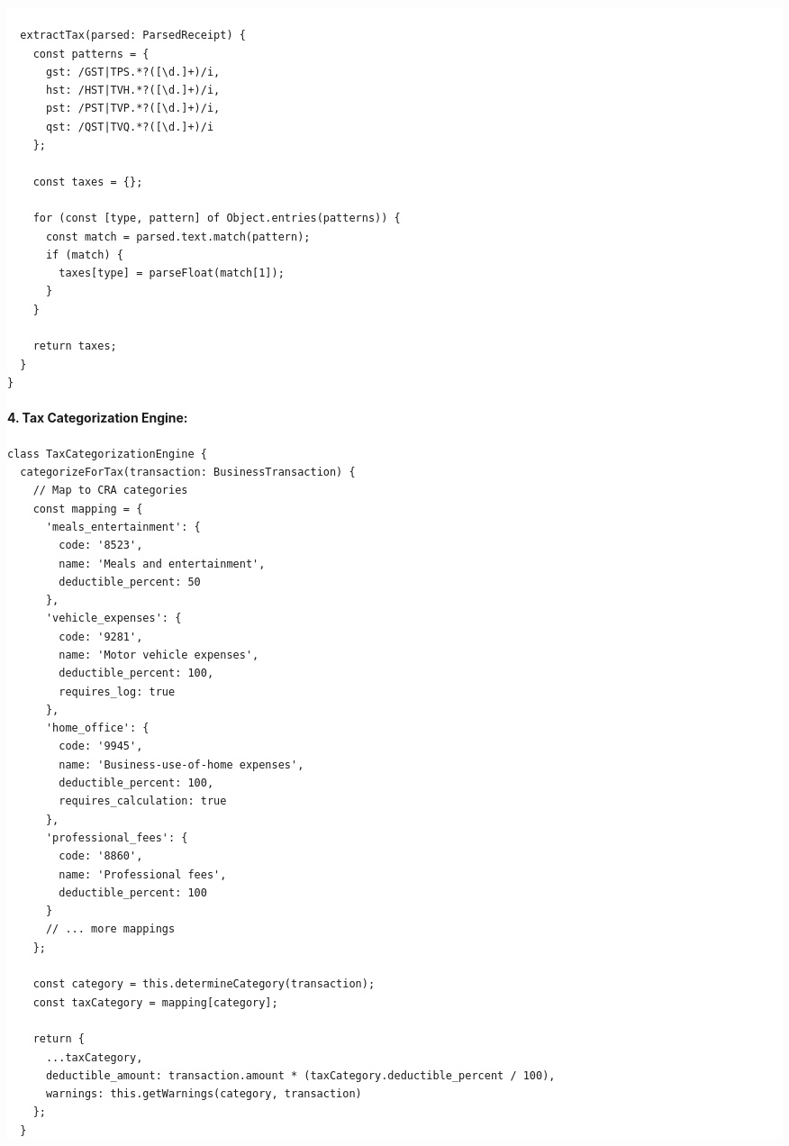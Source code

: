 ```
  
  extractTax(parsed: ParsedReceipt) {
    const patterns = {
      gst: /GST|TPS.*?([\d.]+)/i,
      hst: /HST|TVH.*?([\d.]+)/i,
      pst: /PST|TVP.*?([\d.]+)/i,
      qst: /QST|TVQ.*?([\d.]+)/i
    };
    
    const taxes = {};
    
    for (const [type, pattern] of Object.entries(patterns)) {
      const match = parsed.text.match(pattern);
      if (match) {
        taxes[type] = parseFloat(match[1]);
      }
    }
    
    return taxes;
  }
}
```

#### 4. Tax Categorization Engine:
```
class TaxCategorizationEngine {
  categorizeForTax(transaction: BusinessTransaction) {
    // Map to CRA categories
    const mapping = {
      'meals_entertainment': {
        code: '8523',
        name: 'Meals and entertainment',
        deductible_percent: 50
      },
      'vehicle_expenses': {
        code: '9281',
        name: 'Motor vehicle expenses',
        deductible_percent: 100,
        requires_log: true
      },
      'home_office': {
        code: '9945',
        name: 'Business-use-of-home expenses',
        deductible_percent: 100,
        requires_calculation: true
      },
      'professional_fees': {
        code: '8860',
        name: 'Professional fees',
        deductible_percent: 100
      }
      // ... more mappings
    };
    
    const category = this.determineCategory(transaction);
    const taxCategory = mapping[category];
    
    return {
      ...taxCategory,
      deductible_amount: transaction.amount * (taxCategory.deductible_percent / 100),
      warnings: this.getWarnings(category, transaction)
    };
  }
```